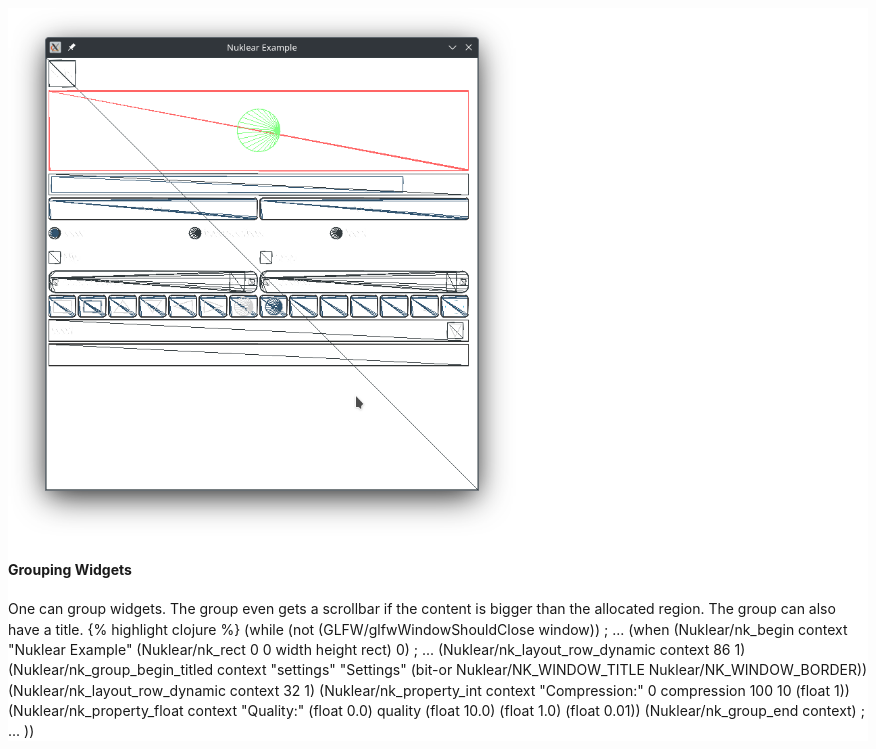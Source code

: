 <span class="center"><img src="/pics/polygons.png" width="508" alt="Nuklear polygons"/></span>

#### Grouping Widgets

One can group widgets.
The group even gets a scrollbar if the content is bigger than the allocated region.
The group can also have a title.
{% highlight clojure %}
(while (not (GLFW/glfwWindowShouldClose window))
       ; ...
       (when (Nuklear/nk_begin context "Nuklear Example"
                               (Nuklear/nk_rect 0 0 width height rect) 0)
         ; ...
         (Nuklear/nk_layout_row_dynamic context 86 1)
         (Nuklear/nk_group_begin_titled context "settings" "Settings"
           (bit-or Nuklear/NK_WINDOW_TITLE Nuklear/NK_WINDOW_BORDER))
         (Nuklear/nk_layout_row_dynamic context 32 1)
         (Nuklear/nk_property_int context "Compression:" 0 compression 100 10
                                  (float 1))
         (Nuklear/nk_property_float context "Quality:" (float 0.0) quality
                                    (float 10.0) (float 1.0) (float 0.01))
         (Nuklear/nk_group_end context)
         ; ...
         ))
